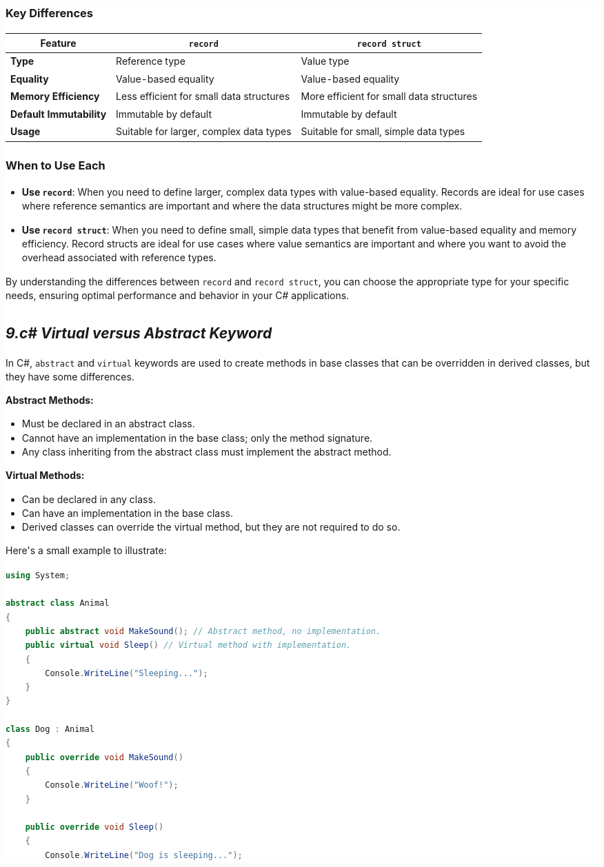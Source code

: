 ### **Key Differences**

| Feature                  | `record`                                | `record struct`                          |
|--------------------------|-----------------------------------------|-----------------------------------------|
| **Type**                 | Reference type                          | Value type                              |
| **Equality**             | Value-based equality                    | Value-based equality                    |
| **Memory Efficiency**    | Less efficient for small data structures | More efficient for small data structures|
| **Default Immutability** | Immutable by default                    | Immutable by default                    |
| **Usage**                | Suitable for larger, complex data types | Suitable for small, simple data types   |

### **When to Use Each**

- **Use `record`**: When you need to define larger, complex data types with value-based equality. Records are ideal for use cases where reference semantics are important and where the data structures might be more complex.

- **Use `record struct`**: When you need to define small, simple data types that benefit from value-based equality and memory efficiency. Record structs are ideal for use cases where value semantics are important and where you want to avoid the overhead associated with reference types.

By understanding the differences between `record` and `record struct`, you can choose the appropriate type for your specific needs, ensuring optimal performance and behavior in your C# applications.

## ***9.c# Virtual versus Abstract Keyword***

In C#, `abstract` and `virtual` keywords are used to create methods in base classes that can be overridden in derived classes, but they have some differences.

**Abstract Methods:**

- Must be declared in an abstract class.
- Cannot have an implementation in the base class; only the method signature.
- Any class inheriting from the abstract class must implement the abstract method.

**Virtual Methods:**

- Can be declared in any class.
- Can have an implementation in the base class.
- Derived classes can override the virtual method, but they are not required to do so.

Here's a small example to illustrate:

```csharp
using System;

abstract class Animal
{
    public abstract void MakeSound(); // Abstract method, no implementation.
    public virtual void Sleep() // Virtual method with implementation.
    {
        Console.WriteLine("Sleeping...");
    }
}

class Dog : Animal
{
    public override void MakeSound()
    {
        Console.WriteLine("Woof!");
    }

    public override void Sleep()
    {
        Console.WriteLine("Dog is sleeping...");
```